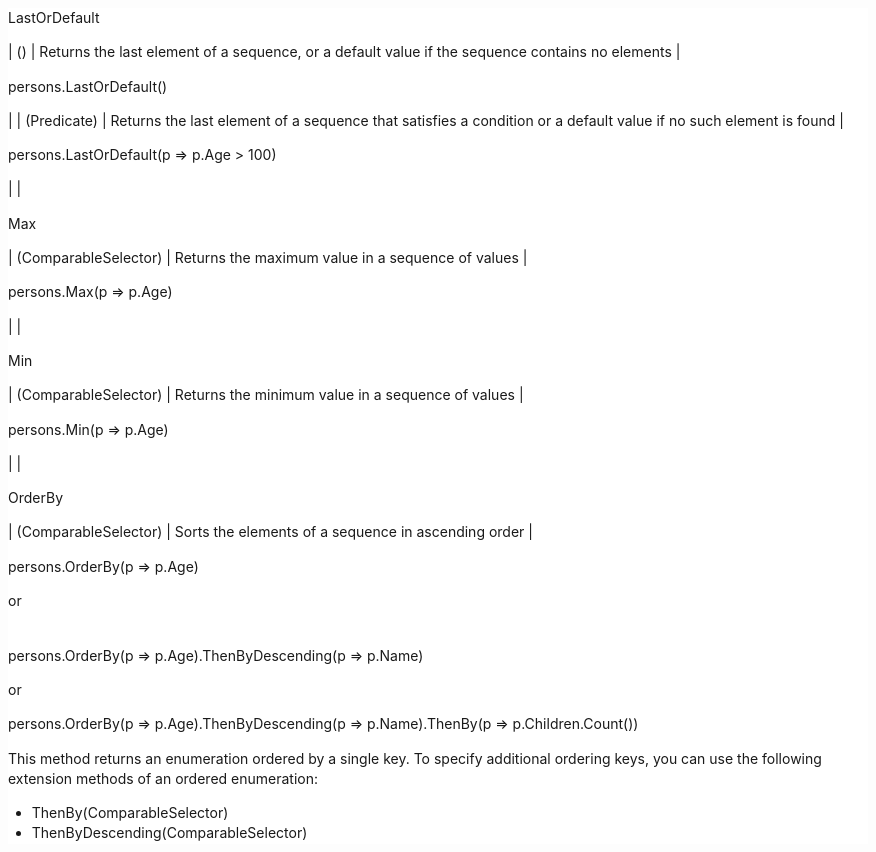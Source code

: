 LastOrDefault

 | () | Returns the last element of a sequence, or a default value if the sequence contains no elements | 

persons.LastOrDefault()

 |
| (Predicate) | Returns the last element of a sequence that satisfies a condition or a default value if no such element is found | 

persons.LastOrDefault(p => p.Age > 100)

 |
| 

Max

 | (ComparableSelector) | Returns the maximum value in a sequence of values | 

persons.Max(p => p.Age)

 |
| 

Min

 | (ComparableSelector) | Returns the minimum value in a sequence of values | 

persons.Min(p => p.Age)

 |
| 

OrderBy

 | (ComparableSelector) | Sorts the elements of a sequence in ascending order | 

persons.OrderBy(p => p.Age)

or  
 

persons.OrderBy(p => p.Age).ThenByDescending(p => p.Name)

or

persons.OrderBy(p => p.Age).ThenByDescending(p => p.Name).ThenBy(p => p.Children.Count())

This method returns an enumeration ordered by a single key. To specify additional ordering keys, you can use the following extension methods of an ordered enumeration:

*   ThenBy(ComparableSelector)
*   ThenByDescending(ComparableSelector)
